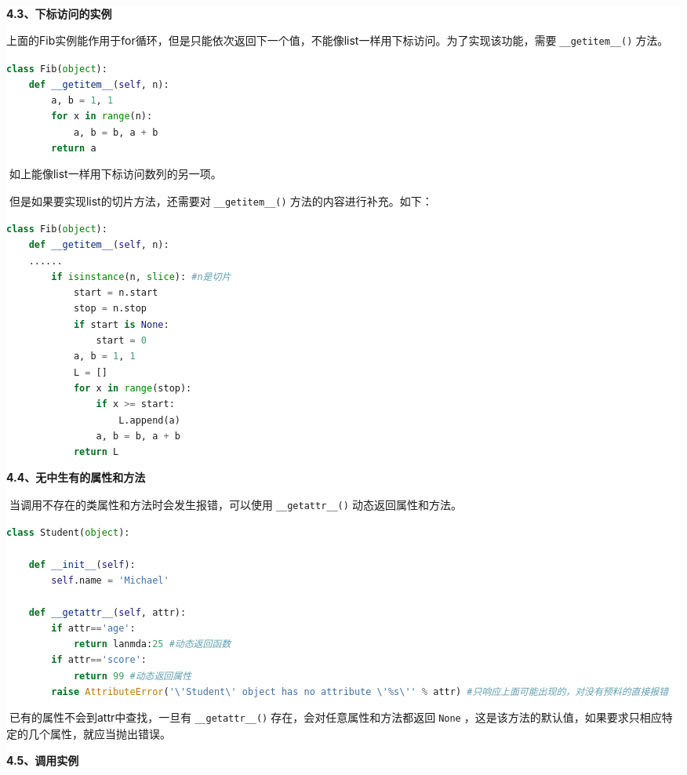 **4.3、下标访问的实例**

​	上面的Fib实例能作用于for循环，但是只能依次返回下一个值，不能像list一样用下标访问。为了实现该功能，需要 `__getitem__()` 方法。

```python
class Fib(object):
    def __getitem__(self, n):
        a, b = 1, 1
        for x in range(n):
            a, b = b, a + b
        return a
```

​	如上能像list一样用下标访问数列的另一项。

​	但是如果要实现list的切片方法，还需要对 `__getitem__()` 方法的内容进行补充。如下：

```python
class Fib(object):
    def __getitem__(self, n):
    ......
		if isinstance(n, slice): #n是切片
            start = n.start
            stop = n.stop
            if start is None:
                start = 0
            a, b = 1, 1
            L = []
            for x in range(stop):
                if x >= start:
                    L.append(a)
                a, b = b, a + b
            return L
```

**4.4、无中生有的属性和方法**

​	当调用不存在的类属性和方法时会发生报错，可以使用 `__getattr__()` 动态返回属性和方法。

```python
class Student(object):

    def __init__(self):
        self.name = 'Michael'

    def __getattr__(self, attr):
    	if attr=='age': 
          	return lanmda:25 #动态返回函数
        if attr=='score':
            return 99 #动态返回属性
		raise AttributeError('\'Student\' object has no attribute \'%s\'' % attr) #只响应上面可能出现的，对没有预料的直接报错
```

​	已有的属性不会到attr中查找，一旦有 `__getattr__()` 存在，会对任意属性和方法都返回 `None` ，这是该方法的默认值，如果要求只相应特定的几个属性，就应当抛出错误。

**4.5、调用实例**
